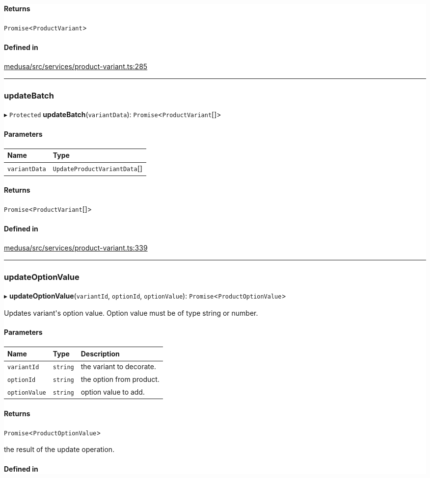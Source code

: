 #### Returns

`Promise`<`ProductVariant`\>

#### Defined in

[medusa/src/services/product-variant.ts:285](https://github.com/medusajs/medusa/blob/33df8122b/packages/medusa/src/services/product-variant.ts#L285)

___

### updateBatch

▸ `Protected` **updateBatch**(`variantData`): `Promise`<`ProductVariant`[]\>

#### Parameters

| Name | Type |
| :------ | :------ |
| `variantData` | `UpdateProductVariantData`[] |

#### Returns

`Promise`<`ProductVariant`[]\>

#### Defined in

[medusa/src/services/product-variant.ts:339](https://github.com/medusajs/medusa/blob/33df8122b/packages/medusa/src/services/product-variant.ts#L339)

___

### updateOptionValue

▸ **updateOptionValue**(`variantId`, `optionId`, `optionValue`): `Promise`<`ProductOptionValue`\>

Updates variant's option value.
Option value must be of type string or number.

#### Parameters

| Name | Type | Description |
| :------ | :------ | :------ |
| `variantId` | `string` | the variant to decorate. |
| `optionId` | `string` | the option from product. |
| `optionValue` | `string` | option value to add. |

#### Returns

`Promise`<`ProductOptionValue`\>

the result of the update operation.

#### Defined in
